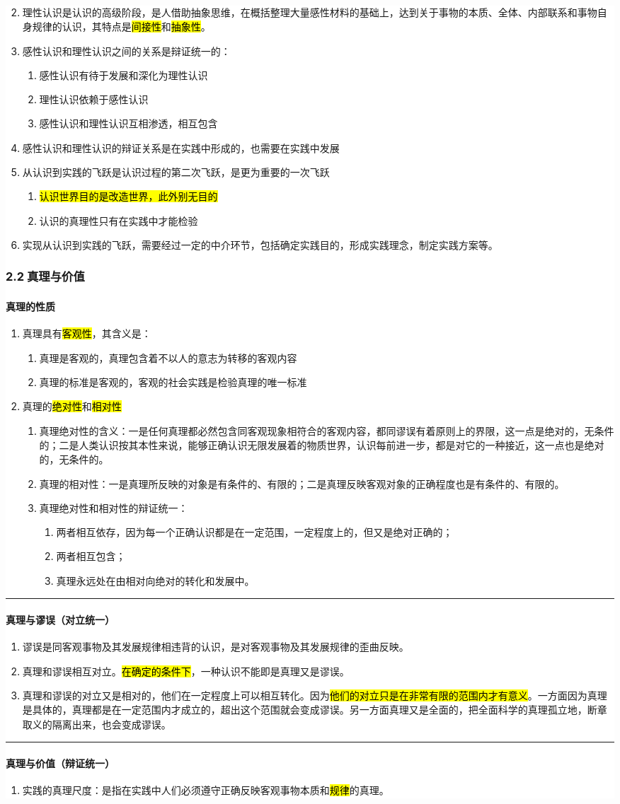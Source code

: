    2. 理性认识是认识的高级阶段，是人借助抽象思维，在概括整理大量感性材料的基础上，达到关于事物的本质、全体、内部联系和事物自身规律的认识，其特点是<mark>间接性</mark>和<mark>抽象性</mark>。

2. 感性认识和理性认识之间的关系是辩证统一的：
   
   1. 感性认识有待于发展和深化为理性认识
   
   2. 理性认识依赖于感性认识
   
   3. 感性认识和理性认识互相渗透，相互包含

3. 感性认识和理性认识的辩证关系是在实践中形成的，也需要在实践中发展

4. 从认识到实践的飞跃是认识过程的第二次飞跃，是更为重要的一次飞跃
   
   1. <mark>认识世界目的是改造世界，此外别无目的</mark>
   
   2. 认识的真理性只有在实践中才能检验

5. 实现从认识到实践的飞跃，需要经过一定的中介环节，包括确定实践目的，形成实践理念，制定实践方案等。

### 2.2 真理与价值

#### 真理的性质

1. 真理具有<mark>客观性</mark>，其含义是：
   
   1. 真理是客观的，真理包含着不以人的意志为转移的客观内容
   
   2. 真理的标准是客观的，客观的社会实践是检验真理的唯一标准

2. 真理的<mark>绝对性</mark>和<mark>相对性</mark>
   
   1. 真理绝对性的含义：一是任何真理都必然包含同客观现象相符合的客观内容，都同谬误有着原则上的界限，这一点是绝对的，无条件的；二是人类认识按其本性来说，能够正确认识无限发展着的物质世界，认识每前进一步，都是对它的一种接近，这一点也是绝对的，无条件的。
   
   2. 真理的相对性：一是真理所反映的对象是有条件的、有限的；二是真理反映客观对象的正确程度也是有条件的、有限的。
   
   3. 真理绝对性和相对性的辩证统一：
      
      1. 两者相互依存，因为每一个正确认识都是在一定范围，一定程度上的，但又是绝对正确的；
      
      2. 两者相互包含；
      
      3. 真理永远处在由相对向绝对的转化和发展中。

---

#### 真理与谬误（对立统一）

1. 谬误是同客观事物及其发展规律相违背的认识，是对客观事物及其发展规律的歪曲反映。

2. 真理和谬误相互对立。<mark>在确定的条件下</mark>，一种认识不能即是真理又是谬误。

3. 真理和谬误的对立又是相对的，他们在一定程度上可以相互转化。因为<mark>他们的对立只是在非常有限的范围内才有意义</mark>。一方面因为真理是具体的，真理都是在一定范围内才成立的，超出这个范围就会变成谬误。另一方面真理又是全面的，把全面科学的真理孤立地，断章取义的隔离出来，也会变成谬误。

---

#### 真理与价值（辩证统一）

1. 实践的真理尺度：是指在实践中人们必须遵守正确反映客观事物本质和<mark>规律</mark>的真理。
